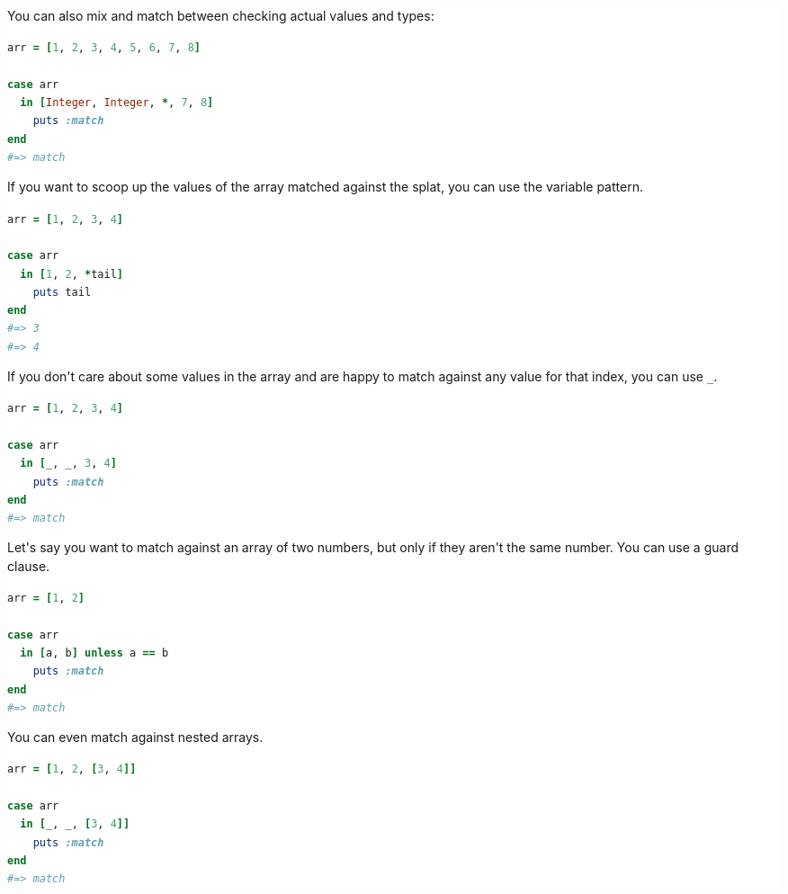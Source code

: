 You can also mix and match between checking actual values and types:
```ruby
arr = [1, 2, 3, 4, 5, 6, 7, 8]

case arr
  in [Integer, Integer, *, 7, 8]
    puts :match
end
#=> match
```

If you want to scoop up the values of the array matched against the splat, you can use the variable pattern.
```ruby
arr = [1, 2, 3, 4]

case arr
  in [1, 2, *tail]
    puts tail
end
#=> 3
#=> 4
```

If you don't care about some values in the array and are happy to match against any value for that index, you can use `_`.
```ruby
arr = [1, 2, 3, 4]

case arr
  in [_, _, 3, 4]
    puts :match
end
#=> match
```

Let's say you want to match against an array of two numbers, but only if they aren't the same number. You can use a guard clause.
```ruby
arr = [1, 2]

case arr
  in [a, b] unless a == b
    puts :match
end
#=> match
```

You can even match against nested arrays.
```ruby
arr = [1, 2, [3, 4]]

case arr
  in [_, _, [3, 4]]
    puts :match
end
#=> match
```
